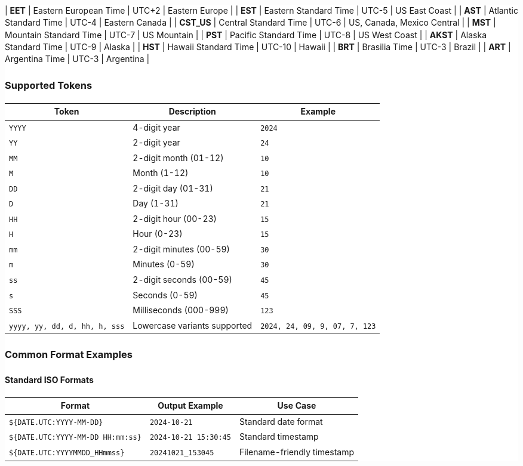 | **EET** | Eastern European Time | UTC+2 | Eastern Europe |
| **EST** | Eastern Standard Time | UTC-5 | US East Coast |
| **AST** | Atlantic Standard Time | UTC-4 | Eastern Canada |
| **CST_US** | Central Standard Time | UTC-6 | US, Canada, Mexico Central |
| **MST** | Mountain Standard Time | UTC-7 | US Mountain |
| **PST** | Pacific Standard Time | UTC-8 | US West Coast |
| **AKST** | Alaska Standard Time | UTC-9 | Alaska |
| **HST** | Hawaii Standard Time | UTC-10 | Hawaii |
| **BRT** | Brasilia Time | UTC-3 | Brazil |
| **ART** | Argentina Time | UTC-3 | Argentina |

### Supported Tokens

| Token | Description | Example |
|-------|-------------|---------|
| `YYYY` | 4-digit year | `2024` |
| `YY` | 2-digit year | `24` |
| `MM` | 2-digit month (01-12) | `10` |
| `M` | Month (1-12) | `10` |
| `DD` | 2-digit day (01-31) | `21` |
| `D` | Day (1-31) | `21` |
| `HH` | 2-digit hour (00-23) | `15` |
| `H` | Hour (0-23) | `15` |
| `mm` | 2-digit minutes (00-59) | `30` |
| `m` | Minutes (0-59) | `30` |
| `ss` | 2-digit seconds (00-59) | `45` |
| `s` | Seconds (0-59) | `45` |
| `SSS` | Milliseconds (000-999) | `123` |
| `yyyy, yy, dd, d, hh, h, sss` | Lowercase variants supported | `2024, 24, 09, 9, 07, 7, 123` |

### Common Format Examples

#### Standard ISO Formats
| Format | Output Example | Use Case |
|--------|----------------|----------|
| `${DATE.UTC:YYYY-MM-DD}` | `2024-10-21` | Standard date format |
| `${DATE.UTC:YYYY-MM-DD HH:mm:ss}` | `2024-10-21 15:30:45` | Standard timestamp |
| `${DATE.UTC:YYYYMMDD_HHmmss}` | `20241021_153045` | Filename-friendly timestamp |
